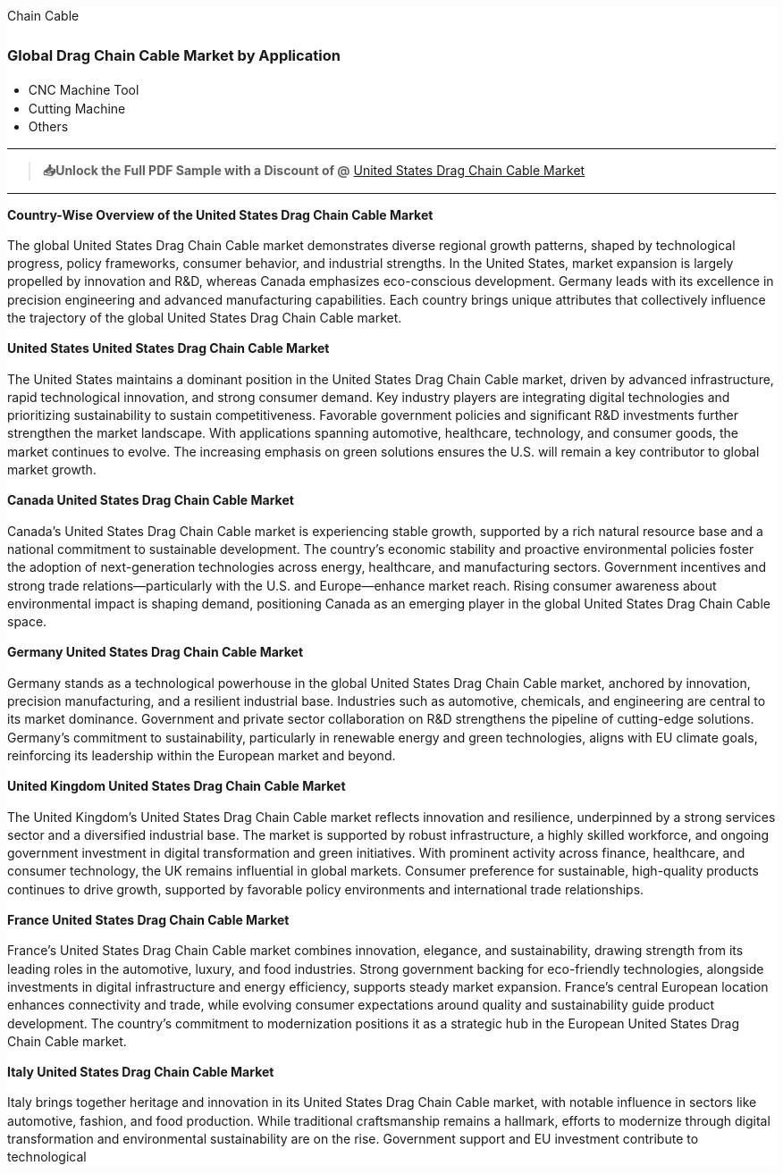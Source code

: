 Chain Cable</li></ul><h3>Global Drag Chain Cable Market by Application</h3><ul><li>CNC Machine Tool</li><li>Cutting Machine</li><li>Others</li></ul></p><hr /><blockquote><p><strong>📥Unlock the Full PDF Sample with a Discount of @</strong> <a href="https://www.marketresearchintellect.com/ask-for-discount/?rid=938789&amp;utm_source=Github-April&amp;utm_medium=016">United States Drag Chain Cable Market</a></p></blockquote><hr /><p class="" data-start="217" data-end="261"><strong data-start="217" data-end="261">Country-Wise Overview of the United States Drag Chain Cable Market</strong></p><p class="" data-start="263" data-end="774">The global United States Drag Chain Cable market demonstrates diverse regional growth patterns, shaped by technological progress, policy frameworks, consumer behavior, and industrial strengths. In the United States, market expansion is largely propelled by innovation and R&amp;D, whereas Canada emphasizes eco-conscious development. Germany leads with its excellence in precision engineering and advanced manufacturing capabilities. Each country brings unique attributes that collectively influence the trajectory of the global United States Drag Chain Cable market.</p><p class="" data-start="776" data-end="1421"><strong data-start="776" data-end="805">United States United States Drag Chain Cable Market</strong></p><p class="" data-start="776" data-end="1421">The United States maintains a dominant position in the United States Drag Chain Cable market, driven by advanced infrastructure, rapid technological innovation, and strong consumer demand. Key industry players are integrating digital technologies and prioritizing sustainability to sustain competitiveness. Favorable government policies and significant R&amp;D investments further strengthen the market landscape. With applications spanning automotive, healthcare, technology, and consumer goods, the market continues to evolve. The increasing emphasis on green solutions ensures the U.S. will remain a key contributor to global market growth.</p><p class="" data-start="1423" data-end="2019"><strong data-start="1423" data-end="1445">Canada United States Drag Chain Cable Market</strong></p><p class="" data-start="1423" data-end="2019">Canada&rsquo;s United States Drag Chain Cable market is experiencing stable growth, supported by a rich natural resource base and a national commitment to sustainable development. The country&rsquo;s economic stability and proactive environmental policies foster the adoption of next-generation technologies across energy, healthcare, and manufacturing sectors. Government incentives and strong trade relations&mdash;particularly with the U.S. and Europe&mdash;enhance market reach. Rising consumer awareness about environmental impact is shaping demand, positioning Canada as an emerging player in the global United States Drag Chain Cable space.</p><p class="" data-start="2021" data-end="2591"><strong data-start="2021" data-end="2044">Germany United States Drag Chain Cable Market</strong></p><p class="" data-start="2021" data-end="2591">Germany stands as a technological powerhouse in the global United States Drag Chain Cable market, anchored by innovation, precision manufacturing, and a resilient industrial base. Industries such as automotive, chemicals, and engineering are central to its market dominance. Government and private sector collaboration on R&amp;D strengthens the pipeline of cutting-edge solutions. Germany&rsquo;s commitment to sustainability, particularly in renewable energy and green technologies, aligns with EU climate goals, reinforcing its leadership within the European market and beyond.</p><p class="" data-start="2593" data-end="3221"><strong data-start="2593" data-end="2623">United Kingdom United States Drag Chain Cable Market</strong></p><p class="" data-start="2593" data-end="3221">The United Kingdom&rsquo;s United States Drag Chain Cable market reflects innovation and resilience, underpinned by a strong services sector and a diversified industrial base. The market is supported by robust infrastructure, a highly skilled workforce, and ongoing government investment in digital transformation and green initiatives. With prominent activity across finance, healthcare, and consumer technology, the UK remains influential in global markets. Consumer preference for sustainable, high-quality products continues to drive growth, supported by favorable policy environments and international trade relationships.</p><p class="" data-start="3223" data-end="3838"><strong data-start="3223" data-end="3245">France United States Drag Chain Cable Market</strong></p><p class="" data-start="3223" data-end="3838">France&rsquo;s United States Drag Chain Cable market combines innovation, elegance, and sustainability, drawing strength from its leading roles in the automotive, luxury, and food industries. Strong government backing for eco-friendly technologies, alongside investments in digital infrastructure and energy efficiency, supports steady market expansion. France&rsquo;s central European location enhances connectivity and trade, while evolving consumer expectations around quality and sustainability guide product development. The country&rsquo;s commitment to modernization positions it as a strategic hub in the European United States Drag Chain Cable market.</p><p class="" data-start="3840" data-end="4422"><strong data-start="3840" data-end="3861">Italy United States Drag Chain Cable Market</strong></p><p class="" data-start="3840" data-end="4422">Italy brings together heritage and innovation in its United States Drag Chain Cable market, with notable influence in sectors like automotive, fashion, and food production. While traditional craftsmanship remains a hallmark, efforts to modernize through digital transformation and environmental sustainability are on the rise. Government support and EU investment contribute to technological